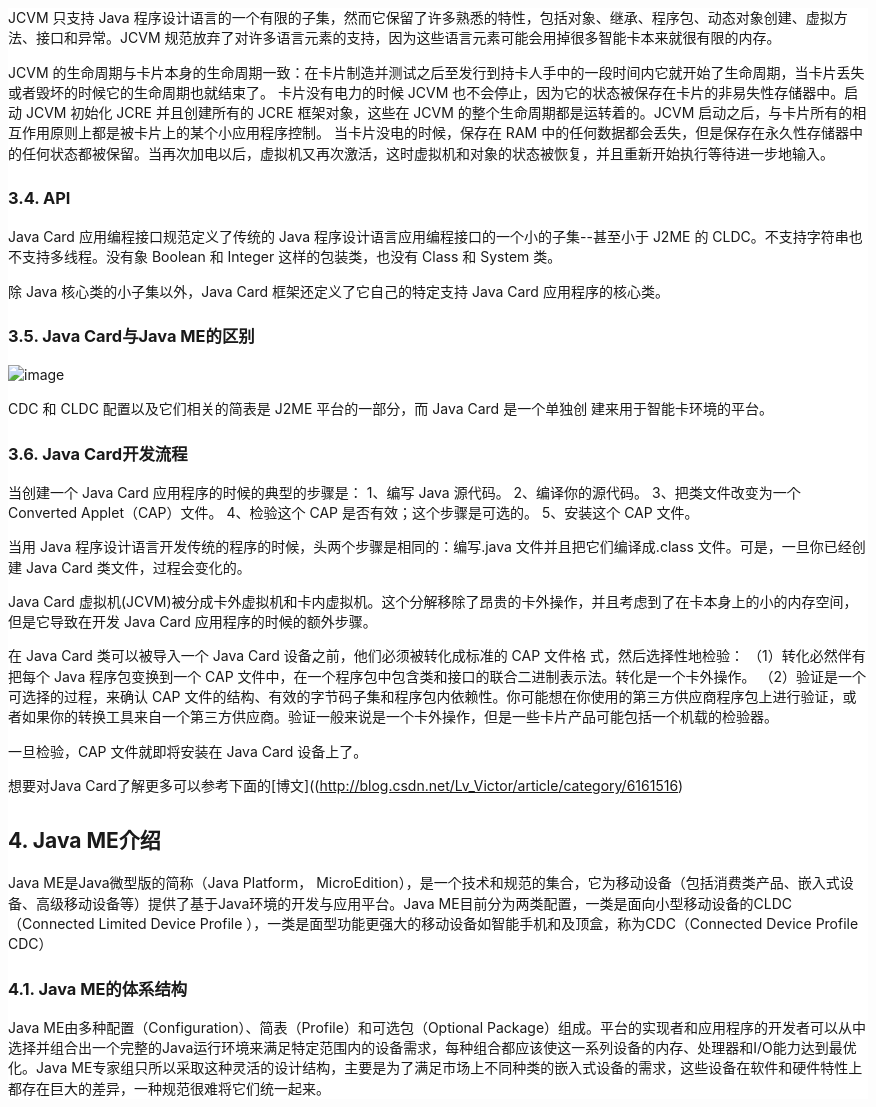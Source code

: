 JCVM 只支持 Java 程序设计语言的一个有限的子集，然而它保留了许多熟悉的特性，包括对象、继承、程序包、动态对象创建、虚拟方法、接口和异常。JCVM 规范放弃了对许多语言元素的支持，因为这些语言元素可能会用掉很多智能卡本来就很有限的内存。

JCVM 的生命周期与卡片本身的生命周期一致：在卡片制造并测试之后至发行到持卡人手中的一段时间内它就开始了生命周期，当卡片丢失或者毁坏的时候它的生命周期也就结束了。 卡片没有电力的时候 JCVM 也不会停止，因为它的状态被保存在卡片的非易失性存储器中。启动 JCVM 初始化 JCRE 并且创建所有的 JCRE 框架对象，这些在 JCVM 的整个生命周期都是运转着的。JCVM 启动之后，与卡片所有的相互作用原则上都是被卡片上的某个小应用程序控制。 当卡片没电的时候，保存在 RAM 中的任何数据都会丢失，但是保存在永久性存储器中的任何状态都被保留。当再次加电以后，虚拟机又再次激活，这时虚拟机和对象的状态被恢复，并且重新开始执行等待进一步地输入。

### 3.4. API

Java Card 应用编程接口规范定义了传统的 Java 程序设计语言应用编程接口的一个小的子集--甚至小于 J2ME 的 CLDC。不支持字符串也不支持多线程。没有象 Boolean 和 Integer 这样的包装类，也没有 Class 和 System 类。

除 Java 核心类的小子集以外，Java Card 框架还定义了它自己的特定支持 Java Card 应用程序的核心类。

### 3.5. Java Card与Java ME的区别

![image](http://img.blog.csdn.net/20170707234959731)

CDC 和 CLDC 配置以及它们相关的简表是 J2ME 平台的一部分，而 Java Card 是一个单独创
建来用于智能卡环境的平台。

### 3.6. Java Card开发流程

当创建一个 Java Card 应用程序的时候的典型的步骤是：
1、编写 Java 源代码。
2、编译你的源代码。
3、把类文件改变为一个 Converted Applet（CAP）文件。
4、检验这个 CAP 是否有效；这个步骤是可选的。
5、安装这个 CAP 文件。

当用 Java 程序设计语言开发传统的程序的时候，头两个步骤是相同的：编写.java 文件并且把它们编译成.class 文件。可是，一旦你已经创建 Java Card 类文件，过程会变化的。

Java Card 虚拟机(JCVM)被分成卡外虚拟机和卡内虚拟机。这个分解移除了昂贵的卡外操作，并且考虑到了在卡本身上的小的内存空间，但是它导致在开发 Java Card 应用程序的时候的额外步骤。

在 Java Card 类可以被导入一个 Java Card 设备之前，他们必须被转化成标准的 CAP 文件格
式，然后选择性地检验：
（1）转化必然伴有把每个 Java 程序包变换到一个 CAP 文件中，在一个程序包中包含类和接口的联合二进制表示法。转化是一个卡外操作。
（2）验证是一个可选择的过程，来确认 CAP 文件的结构、有效的字节码子集和程序包内依赖性。你可能想在你使用的第三方供应商程序包上进行验证，或者如果你的转换工具来自一个第三方供应商。验证一般来说是一个卡外操作，但是一些卡片产品可能包括一个机载的检验器。

一旦检验，CAP 文件就即将安装在 Java Card 设备上了。

想要对Java Card了解更多可以参考下面的[博文]((http://blog.csdn.net/Lv_Victor/article/category/6161516)

## 4. Java ME介绍
Java ME是Java微型版的简称（Java Platform， MicroEdition），是一个技术和规范的集合，它为移动设备（包括消费类产品、嵌入式设备、高级移动设备等）提供了基于Java环境的开发与应用平台。Java ME目前分为两类配置，一类是面向小型移动设备的CLDC（Connected Limited Device Profile ），一类是面型功能更强大的移动设备如智能手机和及顶盒，称为CDC（Connected Device Profile CDC）

### 4.1. Java ME的体系结构

Java ME由多种配置（Configuration）、简表（Profile）和可选包（Optional Package）组成。平台的实现者和应用程序的开发者可以从中选择并组合出一个完整的Java运行环境来满足特定范围内的设备需求，每种组合都应该使这一系列设备的内存、处理器和I/O能力达到最优化。Java ME专家组只所以采取这种灵活的设计结构，主要是为了满足市场上不同种类的嵌入式设备的需求，这些设备在软件和硬件特性上都存在巨大的差异，一种规范很难将它们统一起来。

